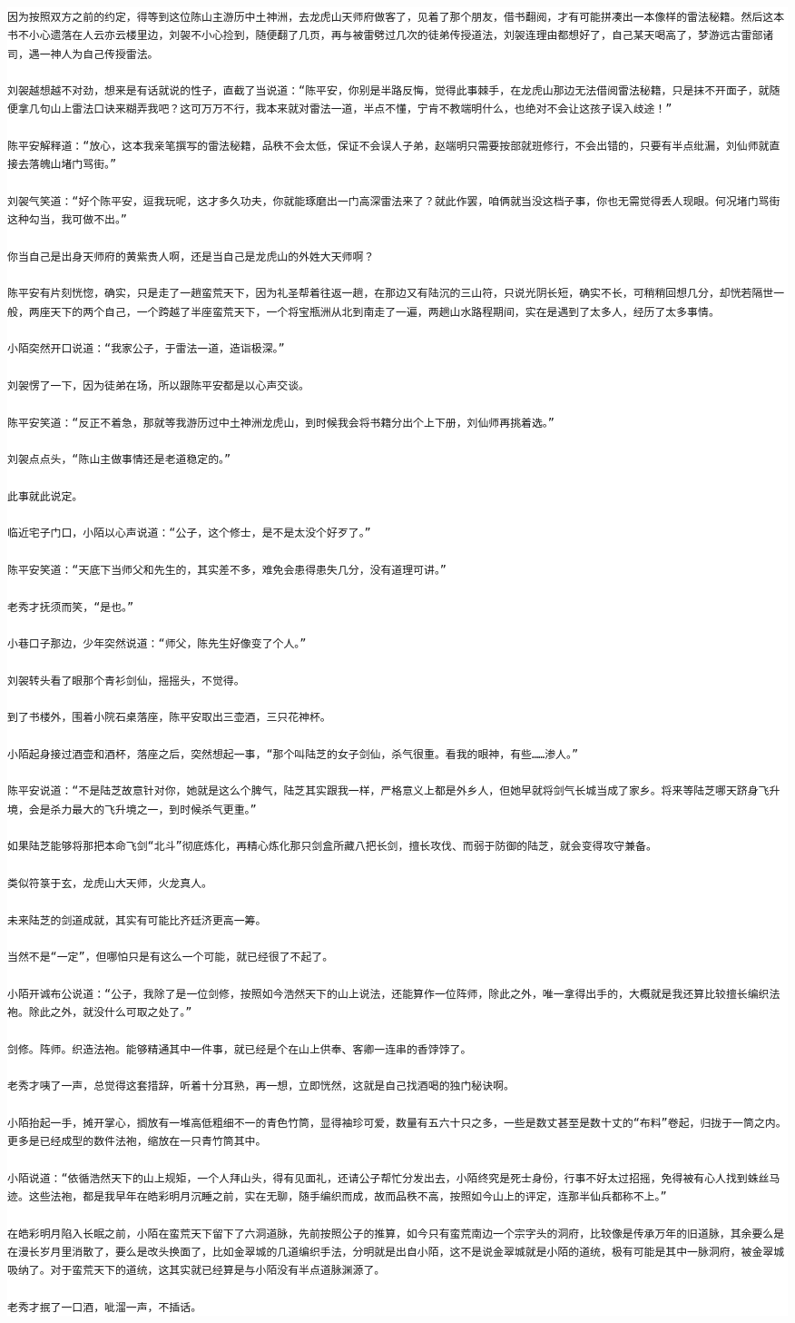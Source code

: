     因为按照双方之前的约定，得等到这位陈山主游历中土神洲，去龙虎山天师府做客了，见着了那个朋友，借书翻阅，才有可能拼凑出一本像样的雷法秘籍。然后这本书不小心遗落在人云亦云楼里边，刘袈不小心捡到，随便翻了几页，再与被雷劈过几次的徒弟传授道法，刘袈连理由都想好了，自己某天喝高了，梦游远古雷部诸司，遇一神人为自己传授雷法。

    刘袈越想越不对劲，想来是有话就说的性子，直截了当说道：“陈平安，你别是半路反悔，觉得此事棘手，在龙虎山那边无法借阅雷法秘籍，只是抹不开面子，就随便拿几句山上雷法口诀来糊弄我吧？这可万万不行，我本来就对雷法一道，半点不懂，宁肯不教端明什么，也绝对不会让这孩子误入歧途！”

    陈平安解释道：“放心，这本我亲笔撰写的雷法秘籍，品秩不会太低，保证不会误人子弟，赵端明只需要按部就班修行，不会出错的，只要有半点纰漏，刘仙师就直接去落魄山堵门骂街。”

    刘袈气笑道：“好个陈平安，逗我玩呢，这才多久功夫，你就能琢磨出一门高深雷法来了？就此作罢，咱俩就当没这档子事，你也无需觉得丢人现眼。何况堵门骂街这种勾当，我可做不出。”

    你当自己是出身天师府的黄紫贵人啊，还是当自己是龙虎山的外姓大天师啊？

    陈平安有片刻恍惚，确实，只是走了一趟蛮荒天下，因为礼圣帮着往返一趟，在那边又有陆沉的三山符，只说光阴长短，确实不长，可稍稍回想几分，却恍若隔世一般，两座天下的两个自己，一个跨越了半座蛮荒天下，一个将宝瓶洲从北到南走了一遍，两趟山水路程期间，实在是遇到了太多人，经历了太多事情。

    小陌突然开口说道：“我家公子，于雷法一道，造诣极深。”

    刘袈愣了一下，因为徒弟在场，所以跟陈平安都是以心声交谈。

    陈平安笑道：“反正不着急，那就等我游历过中土神洲龙虎山，到时候我会将书籍分出个上下册，刘仙师再挑着选。”

    刘袈点点头，“陈山主做事情还是老道稳定的。”

    此事就此说定。

    临近宅子门口，小陌以心声说道：“公子，这个修士，是不是太没个好歹了。”

    陈平安笑道：“天底下当师父和先生的，其实差不多，难免会患得患失几分，没有道理可讲。”

    老秀才抚须而笑，“是也。”

    小巷口子那边，少年突然说道：“师父，陈先生好像变了个人。”

    刘袈转头看了眼那个青衫剑仙，摇摇头，不觉得。

    到了书楼外，围着小院石桌落座，陈平安取出三壶酒，三只花神杯。

    小陌起身接过酒壶和酒杯，落座之后，突然想起一事，“那个叫陆芝的女子剑仙，杀气很重。看我的眼神，有些……渗人。”

    陈平安说道：“不是陆芝故意针对你，她就是这么个脾气，陆芝其实跟我一样，严格意义上都是外乡人，但她早就将剑气长城当成了家乡。将来等陆芝哪天跻身飞升境，会是杀力最大的飞升境之一，到时候杀气更重。”

    如果陆芝能够将那把本命飞剑“北斗”彻底炼化，再精心炼化那只剑盒所藏八把长剑，擅长攻伐、而弱于防御的陆芝，就会变得攻守兼备。

    类似符箓于玄，龙虎山大天师，火龙真人。

    未来陆芝的剑道成就，其实有可能比齐廷济更高一筹。

    当然不是“一定”，但哪怕只是有这么一个可能，就已经很了不起了。

    小陌开诚布公说道：“公子，我除了是一位剑修，按照如今浩然天下的山上说法，还能算作一位阵师，除此之外，唯一拿得出手的，大概就是我还算比较擅长编织法袍。除此之外，就没什么可取之处了。”

    剑修。阵师。织造法袍。能够精通其中一件事，就已经是个在山上供奉、客卿一连串的香饽饽了。

    老秀才咦了一声，总觉得这套措辞，听着十分耳熟，再一想，立即恍然，这就是自己找酒喝的独门秘诀啊。

    小陌抬起一手，摊开掌心，搁放有一堆高低粗细不一的青色竹筒，显得袖珍可爱，数量有五六十只之多，一些是数丈甚至是数十丈的“布料”卷起，归拢于一筒之内。更多是已经成型的数件法袍，缩放在一只青竹筒其中。

    小陌说道：“依循浩然天下的山上规矩，一个人拜山头，得有见面礼，还请公子帮忙分发出去，小陌终究是死士身份，行事不好太过招摇，免得被有心人找到蛛丝马迹。这些法袍，都是我早年在皓彩明月沉睡之前，实在无聊，随手编织而成，故而品秩不高，按照如今山上的评定，连那半仙兵都称不上。”

    在皓彩明月陷入长眠之前，小陌在蛮荒天下留下了六洞道脉，先前按照公子的推算，如今只有蛮荒南边一个宗字头的洞府，比较像是传承万年的旧道脉，其余要么是在漫长岁月里消散了，要么是改头换面了，比如金翠城的几道编织手法，分明就是出自小陌，这不是说金翠城就是小陌的道统，极有可能是其中一脉洞府，被金翠城吸纳了。对于蛮荒天下的道统，这其实就已经算是与小陌没有半点道脉渊源了。

    老秀才抿了一口酒，呲溜一声，不插话。

